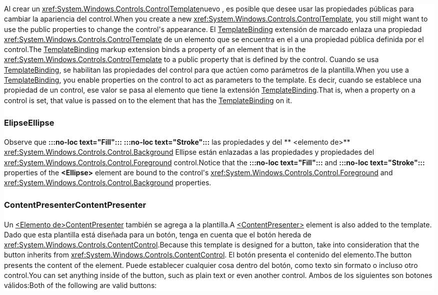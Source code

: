<span data-ttu-id="8c343-139">Al crear un <xref:System.Windows.Controls.ControlTemplate>nuevo , es posible que desee usar las propiedades públicas para cambiar la apariencia del control.</span><span class="sxs-lookup"><span data-stu-id="8c343-139">When you create a new <xref:System.Windows.Controls.ControlTemplate>, you still might want to use the public properties to change the control's appearance.</span></span> <span data-ttu-id="8c343-140">El [TemplateBinding](../../framework/wpf/advanced/templatebinding-markup-extension.md) extensión de marcado enlaza una propiedad <xref:System.Windows.Controls.ControlTemplate> de un elemento que se encuentra en el a una propiedad pública definida por el control.</span><span class="sxs-lookup"><span data-stu-id="8c343-140">The [TemplateBinding](../../framework/wpf/advanced/templatebinding-markup-extension.md) markup extension binds a property of an element that is in the <xref:System.Windows.Controls.ControlTemplate> to a public property that is defined by the control.</span></span> <span data-ttu-id="8c343-141">Cuando se usa [TemplateBinding](../../framework/wpf/advanced/templatebinding-markup-extension.md), se habilitan las propiedades del control para que actúen como parámetros de la plantilla.</span><span class="sxs-lookup"><span data-stu-id="8c343-141">When you use a [TemplateBinding](../../framework/wpf/advanced/templatebinding-markup-extension.md), you enable properties on the control to act as parameters to the template.</span></span> <span data-ttu-id="8c343-142">Es decir, cuando se establece una propiedad de un control, ese valor se pasa al elemento que tiene la extensión [TemplateBinding](../../framework/wpf/advanced/templatebinding-markup-extension.md).</span><span class="sxs-lookup"><span data-stu-id="8c343-142">That is, when a property on a control is set, that value is passed on to the element that has the [TemplateBinding](../../framework/wpf/advanced/templatebinding-markup-extension.md) on it.</span></span>

### <a name="ellipse"></a><span data-ttu-id="8c343-143">Elipse</span><span class="sxs-lookup"><span data-stu-id="8c343-143">Ellipse</span></span>

<span data-ttu-id="8c343-144">Observe que **:::no-loc text="Fill":::** **:::no-loc text="Stroke":::** las propiedades y del \*\* \<elemento de>\*\* <xref:System.Windows.Controls.Control.Background> Ellipse están enlazadas a las propiedades y propiedades del <xref:System.Windows.Controls.Control.Foreground> control.</span><span class="sxs-lookup"><span data-stu-id="8c343-144">Notice that the **:::no-loc text="Fill":::** and **:::no-loc text="Stroke":::** properties of the **\<Ellipse>** element are bound to the control's <xref:System.Windows.Controls.Control.Foreground> and <xref:System.Windows.Controls.Control.Background> properties.</span></span>

### <a name="contentpresenter"></a><span data-ttu-id="8c343-145">ContentPresenter</span><span class="sxs-lookup"><span data-stu-id="8c343-145">ContentPresenter</span></span>

<span data-ttu-id="8c343-146">Un [ \<Elemento de>ContentPresenter](xref:System.Windows.Controls.ContentPresenter) también se agrega a la plantilla.</span><span class="sxs-lookup"><span data-stu-id="8c343-146">A [\<ContentPresenter>](xref:System.Windows.Controls.ContentPresenter) element is also added to the template.</span></span> <span data-ttu-id="8c343-147">Dado que esta plantilla está diseñada para un botón, tenga en cuenta que el botón hereda de <xref:System.Windows.Controls.ContentControl>.</span><span class="sxs-lookup"><span data-stu-id="8c343-147">Because this template is designed for a button, take into consideration that the button inherits from <xref:System.Windows.Controls.ContentControl>.</span></span> <span data-ttu-id="8c343-148">El botón presenta el contenido del elemento.</span><span class="sxs-lookup"><span data-stu-id="8c343-148">The button presents the content of the element.</span></span> <span data-ttu-id="8c343-149">Puede establecer cualquier cosa dentro del botón, como texto sin formato o incluso otro control.</span><span class="sxs-lookup"><span data-stu-id="8c343-149">You can set anything inside of the button, such as plain text or even another control.</span></span> <span data-ttu-id="8c343-150">Ambos de los siguientes son botones válidos:</span><span class="sxs-lookup"><span data-stu-id="8c343-150">Both of the following are valid buttons:</span></span>
